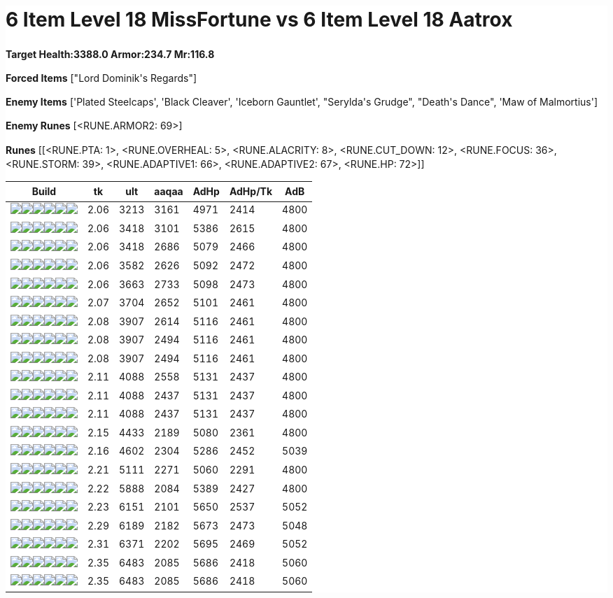 




















# 6 Item Level 18 MissFortune vs 6 Item Level 18 Aatrox

**Target Health:3388.0 Armor:234.7 Mr:116.8**


**Forced Items** ["Lord Dominik's Regards"]


**Enemy Items** ['Plated Steelcaps', 'Black Cleaver', 'Iceborn Gauntlet', "Serylda's Grudge", "Death's Dance", 'Maw of Malmortius']


**Enemy Runes** [<RUNE.ARMOR2: 69>]


**Runes** [[<RUNE.PTA: 1>, <RUNE.OVERHEAL: 5>, <RUNE.ALACRITY: 8>, <RUNE.CUT_DOWN: 12>, <RUNE.FOCUS: 36>, <RUNE.STORM: 39>, <RUNE.ADAPTIVE1: 66>, <RUNE.ADAPTIVE2: 67>, <RUNE.HP: 72>]]




Build | tk | ult | aaqaa | AdHp | AdHp/Tk | AdB
-|-|-|-|-|-|-
![](/item/6672.png)![](/item/3124.png)![](/item/3153.png)![](/item/3036.png)![](/item/3091.png)![](/item/3094.png)|2.06|3213|3161|4971|2414|4800
![](/item/6672.png)![](/item/3124.png)![](/item/3153.png)![](/item/3036.png)![](/item/3072.png)![](/item/3085.png)|2.06|3418|3101|5386|2615|4800
![](/item/6672.png)![](/item/3124.png)![](/item/3072.png)![](/item/3036.png)![](/item/3085.png)![](/item/3091.png)|2.06|3418|2686|5079|2466|4800
![](/item/6672.png)![](/item/3124.png)![](/item/3072.png)![](/item/3036.png)![](/item/3046.png)![](/item/3091.png)|2.06|3582|2626|5092|2472|4800
![](/item/6672.png)![](/item/3124.png)![](/item/3072.png)![](/item/3036.png)![](/item/3094.png)![](/item/3091.png)|2.06|3663|2733|5098|2473|4800
![](/item/6672.png)![](/item/3124.png)![](/item/3072.png)![](/item/3036.png)![](/item/3046.png)![](/item/3095.png)|2.07|3704|2652|5101|2461|4800
![](/item/6672.png)![](/item/3124.png)![](/item/3072.png)![](/item/3036.png)![](/item/6676.png)![](/item/3085.png)|2.08|3907|2614|5116|2461|4800
![](/item/6672.png)![](/item/3124.png)![](/item/3072.png)![](/item/3036.png)![](/item/3085.png)![](/item/6693.png)|2.08|3907|2494|5116|2461|4800
![](/item/6672.png)![](/item/3124.png)![](/item/3072.png)![](/item/3036.png)![](/item/6696.png)![](/item/3085.png)|2.08|3907|2494|5116|2461|4800
![](/item/6672.png)![](/item/3124.png)![](/item/3072.png)![](/item/3036.png)![](/item/6676.png)![](/item/3046.png)|2.11|4088|2558|5131|2437|4800
![](/item/6672.png)![](/item/3124.png)![](/item/3072.png)![](/item/3036.png)![](/item/3046.png)![](/item/6693.png)|2.11|4088|2437|5131|2437|4800
![](/item/6672.png)![](/item/3124.png)![](/item/3072.png)![](/item/3036.png)![](/item/6696.png)![](/item/3046.png)|2.11|4088|2437|5131|2437|4800
![](/item/6672.png)![](/item/3153.png)![](/item/3046.png)![](/item/3036.png)![](/item/6676.png)![](/item/3031.png)|2.15|4433|2189|5080|2361|4800
![](/item/6672.png)![](/item/3153.png)![](/item/3091.png)![](/item/3036.png)![](/item/6676.png)![](/item/6692.png)|2.16|4602|2304|5286|2452|5039
![](/item/3036.png)![](/item/3153.png)![](/item/3142.png)![](/item/6672.png)![](/item/6676.png)![](/item/6696.png)|2.21|5111|2271|5060|2291|4800
![](/item/6672.png)![](/item/3036.png)![](/item/3142.png)![](/item/3072.png)![](/item/6676.png)![](/item/6696.png)|2.22|5888|2084|5389|2427|4800
![](/item/3072.png)![](/item/3036.png)![](/item/3095.png)![](/item/6693.png)![](/item/6696.png)![](/item/6692.png)|2.23|6151|2101|5650|2537|5052
![](/item/6672.png)![](/item/3036.png)![](/item/3072.png)![](/item/6676.png)![](/item/6696.png)![](/item/6692.png)|2.29|6189|2182|5673|2473|5048
![](/item/3072.png)![](/item/3036.png)![](/item/3095.png)![](/item/6676.png)![](/item/6696.png)![](/item/6692.png)|2.31|6371|2202|5695|2469|5052
![](/item/3004.png)![](/item/3036.png)![](/item/3072.png)![](/item/6676.png)![](/item/6693.png)![](/item/6692.png)|2.35|6483|2085|5686|2418|5060
![](/item/3004.png)![](/item/3036.png)![](/item/3072.png)![](/item/6676.png)![](/item/6696.png)![](/item/6692.png)|2.35|6483|2085|5686|2418|5060